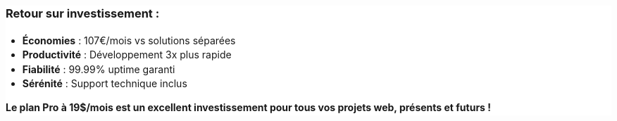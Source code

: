 ### **Retour sur investissement :**
- **Économies** : 107€/mois vs solutions séparées
- **Productivité** : Développement 3x plus rapide
- **Fiabilité** : 99.99% uptime garanti
- **Sérénité** : Support technique inclus

**Le plan Pro à 19$/mois est un excellent investissement pour tous vos projets web, présents et futurs !** 